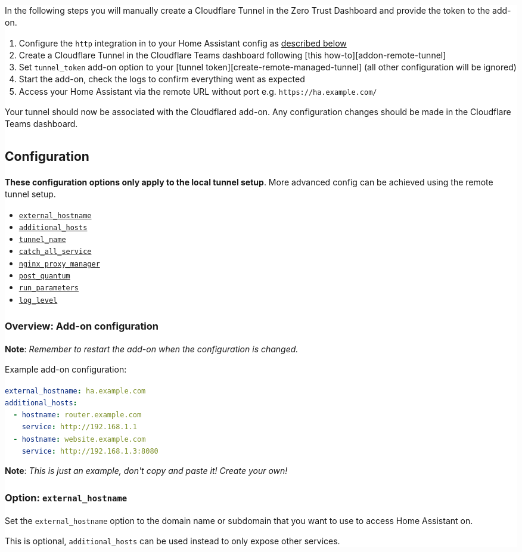 In the following steps you will manually create a Cloudflare Tunnel in the Zero
Trust Dashboard and provide the token to the add-on.

1. Configure the `http` integration in to your Home Assistant config as
   [described below](#configurationyaml)
1. Create a Cloudflare Tunnel in the Cloudflare Teams dashboard following
   [this how-to][addon-remote-tunnel]
1. Set `tunnel_token` add-on option to your [tunnel token][create-remote-managed-tunnel]
   (all other configuration will be ignored)
1. Start the add-on, check the logs to confirm everything went as
   expected
1. Access your Home Assistant via the remote URL without port e.g.
   `https://ha.example.com/`

Your tunnel should now be associated with the Cloudflared add-on. Any
configuration changes should be made in the Cloudflare Teams dashboard.

## Configuration

**These configuration options only apply to the local tunnel setup**. More
advanced config can be achieved using the remote tunnel setup.

- [`external_hostname`](#option-external_hostname)
- [`additional_hosts`](#option-additional_hosts)
- [`tunnel_name`](#option-tunnel_name)
- [`catch_all_service`](#option-catch_all_service)
- [`nginx_proxy_manager`](#option-nginx_proxy_manager)
- [`post_quantum`](#option-post_quantum)
- [`run_parameters`](#option-run_parameters)
- [`log_level`](#option-log_level)

### Overview: Add-on configuration

**Note**: _Remember to restart the add-on when the configuration is changed._

Example add-on configuration:

```yaml
external_hostname: ha.example.com
additional_hosts:
  - hostname: router.example.com
    service: http://192.168.1.1
  - hostname: website.example.com
    service: http://192.168.1.3:8080
```

**Note**: _This is just an example, don't copy and paste it! Create your own!_

### Option: `external_hostname`

Set the `external_hostname` option to the domain name or subdomain that you want
to use to access Home Assistant on.

This is optional, `additional_hosts` can be used instead to only expose other
services.

